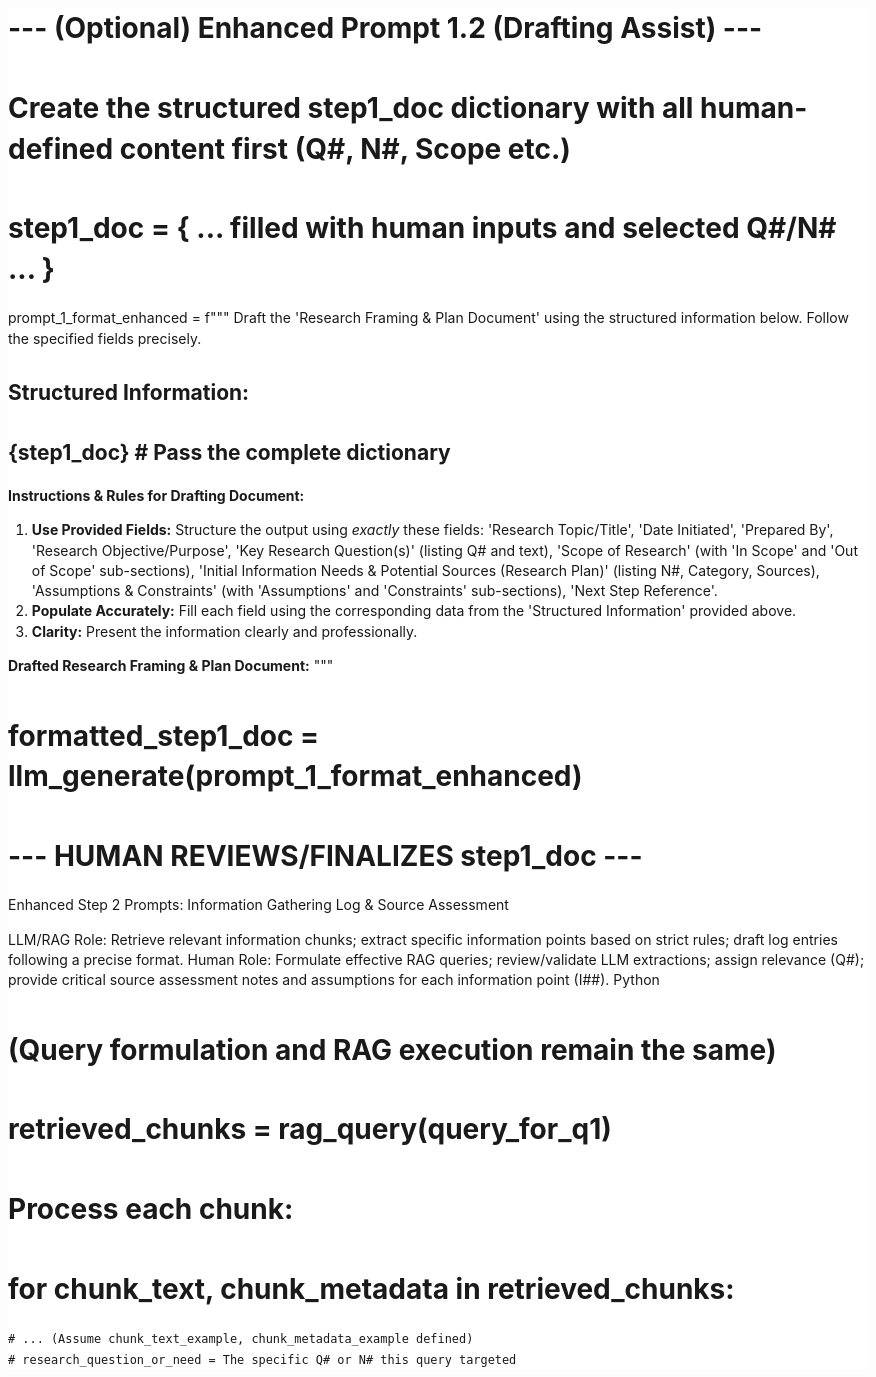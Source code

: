 # --- (Optional) Enhanced Prompt 1.2 (Drafting Assist) ---
# Create the structured step1_doc dictionary with all human-defined content first (Q#, N#, Scope etc.)
# step1_doc = { ... filled with human inputs and selected Q#/N# ... }

prompt_1_format_enhanced = f"""
Draft the 'Research Framing & Plan Document' using the structured information below. Follow the specified fields precisely.

Structured Information:
---
{step1_doc} # Pass the complete dictionary
---

**Instructions & Rules for Drafting Document:**
1.  **Use Provided Fields:** Structure the output using *exactly* these fields: 'Research Topic/Title', 'Date Initiated', 'Prepared By', 'Research Objective/Purpose', 'Key Research Question(s)' (listing Q# and text), 'Scope of Research' (with 'In Scope' and 'Out of Scope' sub-sections), 'Initial Information Needs & Potential Sources (Research Plan)' (listing N#, Category, Sources), 'Assumptions & Constraints' (with 'Assumptions' and 'Constraints' sub-sections), 'Next Step Reference'.
2.  **Populate Accurately:** Fill each field using the corresponding data from the 'Structured Information' provided above.
3.  **Clarity:** Present the information clearly and professionally.

**Drafted Research Framing & Plan Document:**
"""
# formatted_step1_doc = llm_generate(prompt_1_format_enhanced)
# --- HUMAN REVIEWS/FINALIZES step1_doc ---
Enhanced Step 2 Prompts: Information Gathering Log & Source Assessment

LLM/RAG Role: Retrieve relevant information chunks; extract specific information points based on strict rules; draft log entries following a precise format.
Human Role: Formulate effective RAG queries; review/validate LLM extractions; assign relevance (Q#); provide critical source assessment notes and assumptions for each information point (I##).
Python

# (Query formulation and RAG execution remain the same)
# retrieved_chunks = rag_query(query_for_q1)

# Process each chunk:
# for chunk_text, chunk_metadata in retrieved_chunks:
    # ... (Assume chunk_text_example, chunk_metadata_example defined)
    # research_question_or_need = The specific Q# or N# this query targeted

